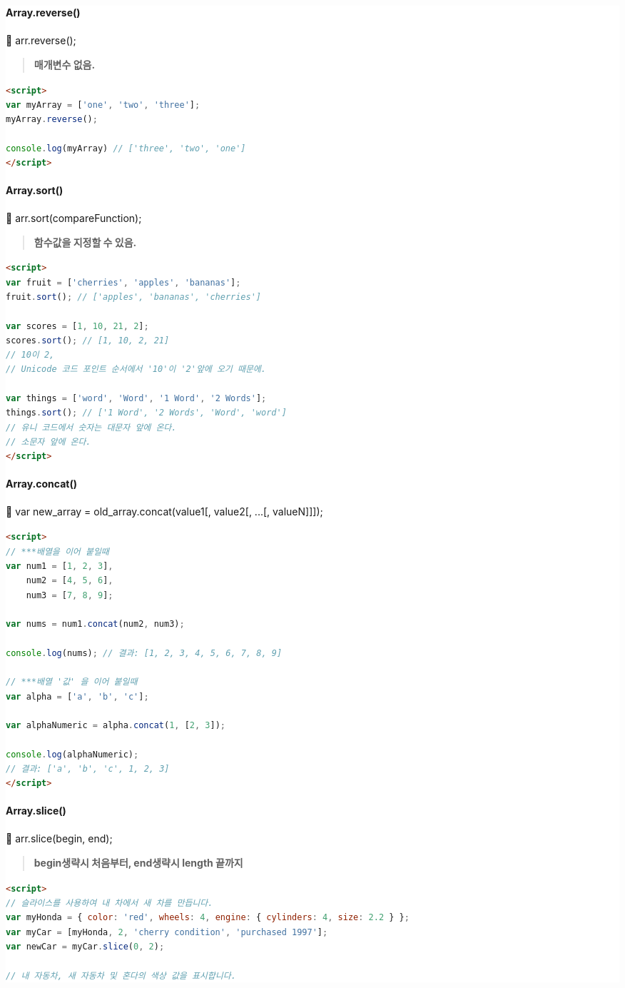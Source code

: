 #### Array.reverse()
  :peach: arr.reverse(); <br/>
  > **매개변수 없음.**
  ```html
  <script>
  var myArray = ['one', 'two', 'three'];
  myArray.reverse(); 

  console.log(myArray) // ['three', 'two', 'one']
  </script>
  ```
#### Array.sort()
  :peach: arr.sort(compareFunction); <br/>
  > **함수값을 지정할 수 있음.**
  ```html
  <script>
  var fruit = ['cherries', 'apples', 'bananas'];
  fruit.sort(); // ['apples', 'bananas', 'cherries']

  var scores = [1, 10, 21, 2]; 
  scores.sort(); // [1, 10, 2, 21]
  // 10이 2,
  // Unicode 코드 포인트 순서에서 '10'이 '2'앞에 오기 때문에.

  var things = ['word', 'Word', '1 Word', '2 Words'];
  things.sort(); // ['1 Word', '2 Words', 'Word', 'word']
  // 유니 코드에서 숫자는 대문자 앞에 온다.
  // 소문자 앞에 온다.
  </script>
  ```
#### Array.concat()  
  :peach: var new_array = old_array.concat(value1[, value2[, ...[, valueN]]]);
  ```html
  <script>
  // ***배열을 이어 붙일때
  var num1 = [1, 2, 3],
      num2 = [4, 5, 6],
      num3 = [7, 8, 9];

  var nums = num1.concat(num2, num3);

  console.log(nums); // 결과: [1, 2, 3, 4, 5, 6, 7, 8, 9]
  
  // ***배열 '값' 을 이어 붙일때
  var alpha = ['a', 'b', 'c'];

  var alphaNumeric = alpha.concat(1, [2, 3]);

  console.log(alphaNumeric); 
  // 결과: ['a', 'b', 'c', 1, 2, 3]
  </script>
  ```  
#### Array.slice()  
  :peach: arr.slice(begin, end); <br/>
  > **begin생략시 처음부터, end생략시 length 끝까지**
  ```html
  <script>
  // 슬라이스를 사용하여 내 차에서 새 차를 만듭니다.
  var myHonda = { color: 'red', wheels: 4, engine: { cylinders: 4, size: 2.2 } };
  var myCar = [myHonda, 2, 'cherry condition', 'purchased 1997'];
  var newCar = myCar.slice(0, 2);

  // 내 자동차, 새 자동차 및 혼다의 색상 값을 표시합니다.
  ```
